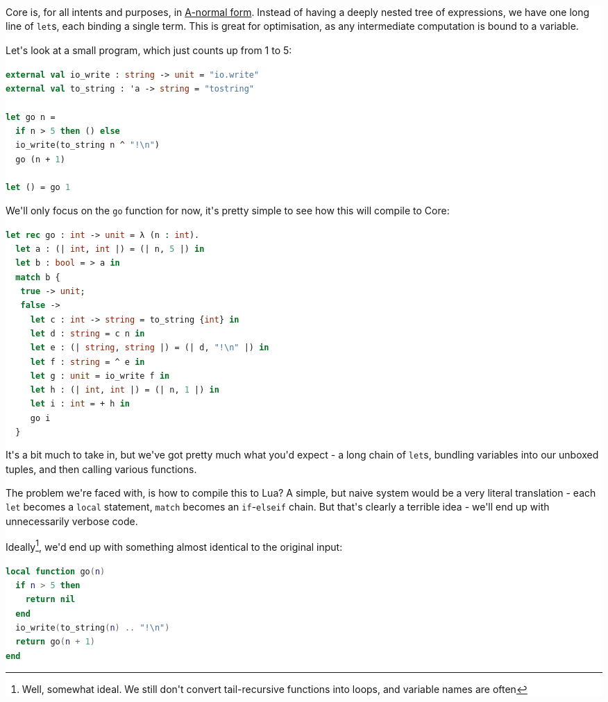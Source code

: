Core is, for all intents and purposes, in [A-normal form][anf]. Instead of having a deeply nested tree of expressions,
we have one long line of `let`s, each binding a single term. This is great for optimisation, as any intermediate
computation is bound to a variable.

Let's look at a small program, which just counts up from 1 to 5:

```ml
external val io_write : string -> unit = "io.write"
external val to_string : 'a -> string = "tostring"

let go n =
  if n > 5 then () else
  io_write(to_string n ^ "!\n")
  go (n + 1)

let () = go 1
```

We'll only focus on the `go` function for now, it's pretty simple to see how this will compile to Core:

```ml
let rec go : int -> unit = λ (n : int).
  let a : (| int, int |) = (| n, 5 |) in
  let b : bool = > a in
  match b {
   true -> unit;
   false ->
     let c : int -> string = to_string {int} in
     let d : string = c n in
     let e : (| string, string |) = (| d, "!\n" |) in
     let f : string = ^ e in
     let g : unit = io_write f in
     let h : (| int, int |) = (| n, 1 |) in
     let i : int = + h in
     go i
  }
```

It's a bit much to take in, but we've got pretty much what you'd expect - a long chain of `let`s, bundling variables into
our unboxed tuples, and then calling various functions.

The problem we're faced with, is how to compile this to Lua? A simple, but naive system would be a very literal
translation - each `let` becomes a `local` statement, `match` becomes an `if`-`elseif` chain. But that's clearly a
terrible idea - we'll end up with unnecessarily verbose code.

Ideally[^ideal], we'd end up with something almost identical to the original input:

```lua
local function go(n)
  if n > 5 then
    return nil
  end
  io_write(to_string(n) .. "!\n")
  return go(n + 1)
end
```


[amulet]: https://github.com/amuletml/amulet/ "Amulet's GitHub repository"
[abigail]: https://abby.amulet.works/ "Abigail's personal website. Plenty of Amulet stuff here too!"
[bug]: https://github.com/tmpim/amulet/issues/163 "Issue #163 on GitHub - Ordering can ignore IO in non-inlined cases"
[anf]: https://en.wikipedia.org/wiki/A-normal_form
[cwc]: https://www.cs.purdue.edu/homes/rompf/papers/cong-preprint201811.pdf "Compiling with Continuations, or without? Whatever."
[^ideal]: Well, somewhat ideal. We still don't convert tail-recursive functions into loops, and variable names are often
[^compiling]: Well, obviously it is. After all, we're still converting from one representation to another.
[^low]: Low-level in the same way Java bytecode is. We're not dealing with assembly here!